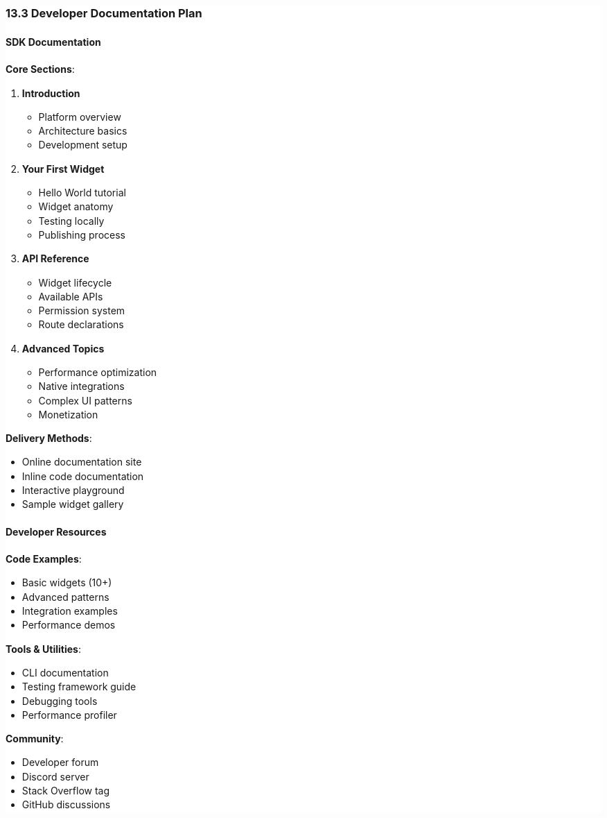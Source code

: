 ### 13.3 Developer Documentation Plan

#### SDK Documentation

**Core Sections**:

1. **Introduction**
   - Platform overview
   - Architecture basics
   - Development setup

2. **Your First Widget**
   - Hello World tutorial
   - Widget anatomy
   - Testing locally
   - Publishing process

3. **API Reference**
   - Widget lifecycle
   - Available APIs
   - Permission system
   - Route declarations

4. **Advanced Topics**
   - Performance optimization
   - Native integrations
   - Complex UI patterns
   - Monetization

**Delivery Methods**:
- Online documentation site
- Inline code documentation
- Interactive playground
- Sample widget gallery

#### Developer Resources

**Code Examples**:
- Basic widgets (10+)
- Advanced patterns
- Integration examples
- Performance demos

**Tools & Utilities**:
- CLI documentation
- Testing framework guide
- Debugging tools
- Performance profiler

**Community**:
- Developer forum
- Discord server
- Stack Overflow tag
- GitHub discussions
